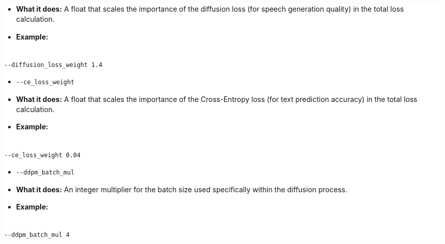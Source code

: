 *  **What it does:** A float that scales the importance of the diffusion loss (for speech generation quality) in the total loss calculation.

*  **Example:**

```bash

--diffusion_loss_weight 1.4

```

  

*  `--ce_loss_weight`

*  **What it does:** A float that scales the importance of the Cross-Entropy loss (for text prediction accuracy) in the total loss calculation.

*  **Example:**

```bash

--ce_loss_weight 0.04

```

  

*  `--ddpm_batch_mul`

*  **What it does:** An integer multiplier for the batch size used specifically within the diffusion process.

*  **Example:**

```bash

--ddpm_batch_mul 4


```


